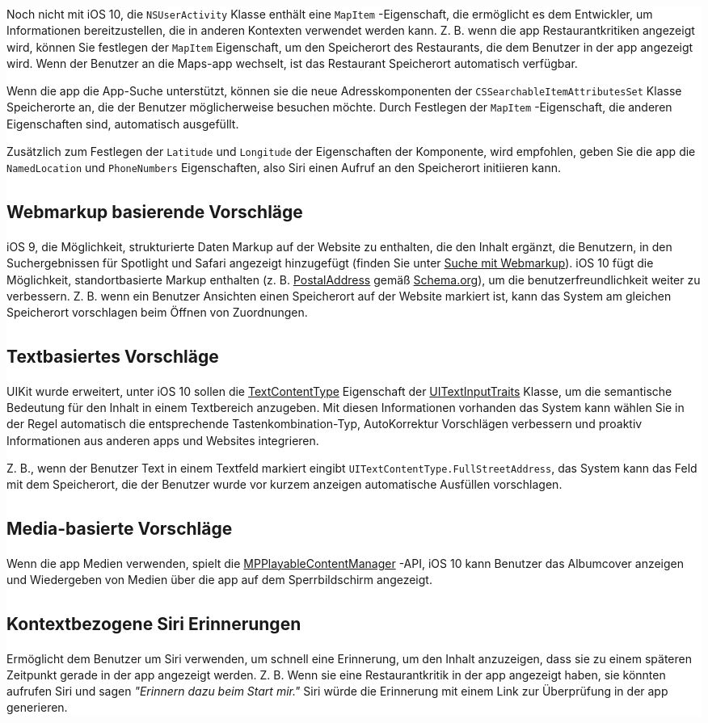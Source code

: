 Noch nicht mit iOS 10, die `NSUserActivity` Klasse enthält eine `MapItem` -Eigenschaft, die ermöglicht es dem Entwickler, um Informationen bereitzustellen, die in anderen Kontexten verwendet werden kann. Z. B. wenn die app Restaurantkritiken angezeigt wird, können Sie festlegen der `MapItem` Eigenschaft, um den Speicherort des Restaurants, die dem Benutzer in der app angezeigt wird. Wenn der Benutzer an die Maps-app wechselt, ist das Restaurant Speicherort automatisch verfügbar.

Wenn die app die App-Suche unterstützt, können sie die neue Adresskomponenten der `CSSearchableItemAttributesSet` Klasse Speicherorte an, die der Benutzer möglicherweise besuchen möchte. Durch Festlegen der `MapItem` -Eigenschaft, die anderen Eigenschaften sind, automatisch ausgefüllt.

Zusätzlich zum Festlegen der `Latitude` und `Longitude` der Eigenschaften der Komponente, wird empfohlen, geben Sie die app die `NamedLocation` und `PhoneNumbers` Eigenschaften, also Siri einen Aufruf an den Speicherort initiieren kann.

## <a name="web-markup-based-suggestions"></a>Webmarkup basierende Vorschläge

iOS 9, die Möglichkeit, strukturierte Daten Markup auf der Website zu enthalten, die den Inhalt ergänzt, die Benutzern, in den Suchergebnissen für Spotlight und Safari angezeigt hinzugefügt (finden Sie unter [Suche mit Webmarkup](~/ios/platform/search/web-markup.md)). iOS 10 fügt die Möglichkeit, standortbasierte Markup enthalten (z. B. [PostalAddress](http://schema.org/PostalAddress) gemäß [Schema.org](http://schema.org/)), um die benutzerfreundlichkeit weiter zu verbessern. Z. B. wenn ein Benutzer Ansichten einen Speicherort auf der Website markiert ist, kann das System am gleichen Speicherort vorschlagen beim Öffnen von Zuordnungen.

## <a name="text-based-suggestions"></a>Textbasiertes Vorschläge

UIKit wurde erweitert, unter iOS 10 sollen die [TextContentType](https://developer.apple.com/reference/uikit/uitextinputtraits/1649656-textcontenttype) Eigenschaft der [UITextInputTraits](https://developer.apple.com/reference/uikit/uitextinputtraits) Klasse, um die semantische Bedeutung für den Inhalt in einem Textbereich anzugeben. Mit diesen Informationen vorhanden das System kann wählen Sie in der Regel automatisch die entsprechende Tastenkombination-Typ, AutoKorrektur Vorschlägen verbessern und proaktiv Informationen aus anderen apps und Websites integrieren.

Z. B., wenn der Benutzer Text in einem Textfeld markiert eingibt `UITextContentType.FullStreetAddress`, das System kann das Feld mit dem Speicherort, die der Benutzer wurde vor kurzem anzeigen automatische Ausfüllen vorschlagen.

## <a name="media-based-suggestions"></a>Media-basierte Vorschläge

Wenn die app Medien verwenden, spielt die [MPPlayableContentManager](https://developer.xamarin.com/api/type/MediaPlayer.MPPlayableContentManager/) -API, iOS 10 kann Benutzer das Albumcover anzeigen und Wiedergeben von Medien über die app auf dem Sperrbildschirm angezeigt.

## <a name="contextual-siri-reminders"></a>Kontextbezogene Siri Erinnerungen

Ermöglicht dem Benutzer um Siri verwenden, um schnell eine Erinnerung, um den Inhalt anzuzeigen, dass sie zu einem späteren Zeitpunkt gerade in der app angezeigt werden. Z. B. Wenn sie eine Restaurantkritik in der app angezeigt haben, sie könnten aufrufen Siri und sagen *"Erinnern dazu beim Start mir."* Siri würde die Erinnerung mit einem Link zur Überprüfung in der app generieren.
